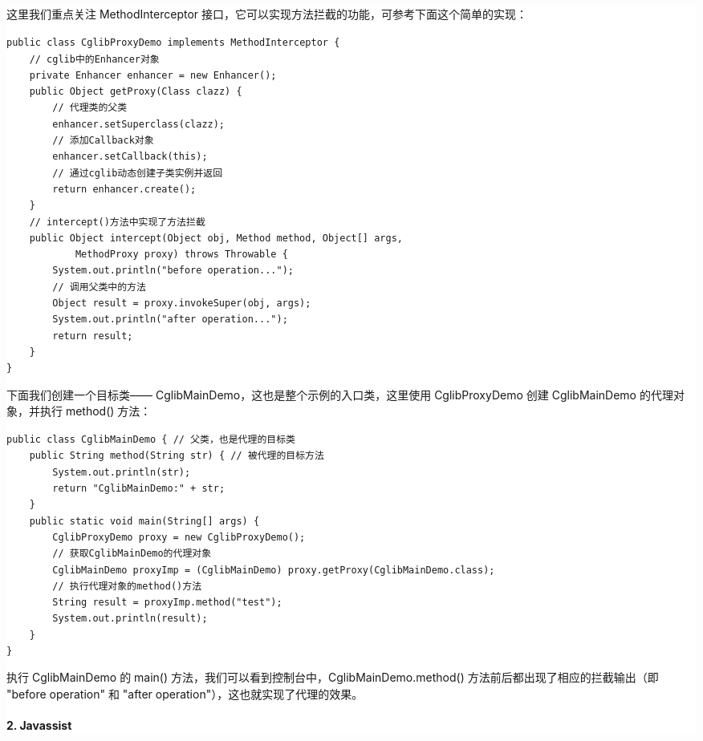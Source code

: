 


<p data-nodeid="1639">这里我们重点关注 MethodInterceptor 接口，它可以实现方法拦截的功能，可参考下面这个简单的实现：</p>
<pre class="lang-java" data-nodeid="1640"><code data-language="java"><span class="hljs-keyword">public</span> <span class="hljs-class"><span class="hljs-keyword">class</span> <span class="hljs-title">CglibProxyDemo</span> <span class="hljs-keyword">implements</span> <span class="hljs-title">MethodInterceptor</span> </span>{
&nbsp; &nbsp; <span class="hljs-comment">// cglib中的Enhancer对象</span>
&nbsp; &nbsp; <span class="hljs-keyword">private</span> Enhancer enhancer = <span class="hljs-keyword">new</span> Enhancer();
&nbsp; &nbsp; <span class="hljs-function"><span class="hljs-keyword">public</span> Object <span class="hljs-title">getProxy</span><span class="hljs-params">(Class clazz)</span> </span>{
&nbsp; &nbsp; &nbsp; &nbsp; <span class="hljs-comment">// 代理类的父类</span>
&nbsp; &nbsp; &nbsp; &nbsp; enhancer.setSuperclass(clazz);
&nbsp; &nbsp; &nbsp; &nbsp; <span class="hljs-comment">// 添加Callback对象</span>
&nbsp; &nbsp; &nbsp; &nbsp; enhancer.setCallback(<span class="hljs-keyword">this</span>);
&nbsp; &nbsp; &nbsp; &nbsp; <span class="hljs-comment">// 通过cglib动态创建子类实例并返回</span>
&nbsp; &nbsp; &nbsp; &nbsp; <span class="hljs-keyword">return</span> enhancer.create();
&nbsp; &nbsp; }
&nbsp; &nbsp; <span class="hljs-comment">// intercept()方法中实现了方法拦截</span>
&nbsp; &nbsp; <span class="hljs-function"><span class="hljs-keyword">public</span> Object <span class="hljs-title">intercept</span><span class="hljs-params">(Object obj, Method method, Object[] args,
&nbsp; &nbsp; &nbsp; &nbsp; &nbsp; &nbsp; MethodProxy proxy)</span> <span class="hljs-keyword">throws</span> Throwable </span>{
&nbsp; &nbsp; &nbsp; &nbsp; System.out.println(<span class="hljs-string">"before operation..."</span>);
&nbsp; &nbsp; &nbsp; &nbsp; <span class="hljs-comment">// 调用父类中的方法</span>
&nbsp; &nbsp; &nbsp; &nbsp; Object result = proxy.invokeSuper(obj, args);&nbsp;
&nbsp; &nbsp; &nbsp; &nbsp; System.out.println(<span class="hljs-string">"after operation..."</span>);
&nbsp; &nbsp; &nbsp; &nbsp; <span class="hljs-keyword">return</span> result;
&nbsp; &nbsp; }
}
</code></pre>
<p data-nodeid="1641">下面我们创建一个目标类—— CglibMainDemo，这也是整个示例的入口类，这里使用 CglibProxyDemo 创建 CglibMainDemo 的代理对象，并执行 method() 方法：</p>
<pre class="lang-java" data-nodeid="1642"><code data-language="java"><span class="hljs-keyword">public</span> <span class="hljs-class"><span class="hljs-keyword">class</span> <span class="hljs-title">CglibMainDemo</span> </span>{ <span class="hljs-comment">// 父类，也是代理的目标类</span>
&nbsp; &nbsp; <span class="hljs-function"><span class="hljs-keyword">public</span> String <span class="hljs-title">method</span><span class="hljs-params">(String str)</span> </span>{ <span class="hljs-comment">// 被代理的目标方法</span>
&nbsp; &nbsp; &nbsp; &nbsp; System.out.println(str);
&nbsp; &nbsp; &nbsp; &nbsp; <span class="hljs-keyword">return</span> <span class="hljs-string">"CglibMainDemo:"</span> + str;
&nbsp; &nbsp; }
&nbsp; &nbsp; <span class="hljs-function"><span class="hljs-keyword">public</span> <span class="hljs-keyword">static</span> <span class="hljs-keyword">void</span> <span class="hljs-title">main</span><span class="hljs-params">(String[] args)</span> </span>{
&nbsp; &nbsp; &nbsp; &nbsp; CglibProxyDemo proxy = <span class="hljs-keyword">new</span> CglibProxyDemo();
&nbsp; &nbsp; &nbsp; &nbsp; <span class="hljs-comment">// 获取CglibMainDemo的代理对象</span>
&nbsp; &nbsp; &nbsp; &nbsp; CglibMainDemo proxyImp = (CglibMainDemo) proxy.getProxy(CglibMainDemo.class);
&nbsp; &nbsp; &nbsp; &nbsp; // 执行代理对象的method()方法
&nbsp; &nbsp; &nbsp; &nbsp; String result = proxyImp.method("test");
&nbsp; &nbsp; &nbsp; &nbsp; System.out.println(result);
&nbsp; &nbsp; }
}
</code></pre>
<p data-nodeid="1643">执行 CglibMainDemo 的 main() 方法，我们可以看到控制台中，CglibMainDemo.method() 方法前后都出现了相应的拦截输出（即 "before operation" 和 "after operation"），这也就实现了代理的效果。</p>
<h4 data-nodeid="1644">2. Javassist</h4>